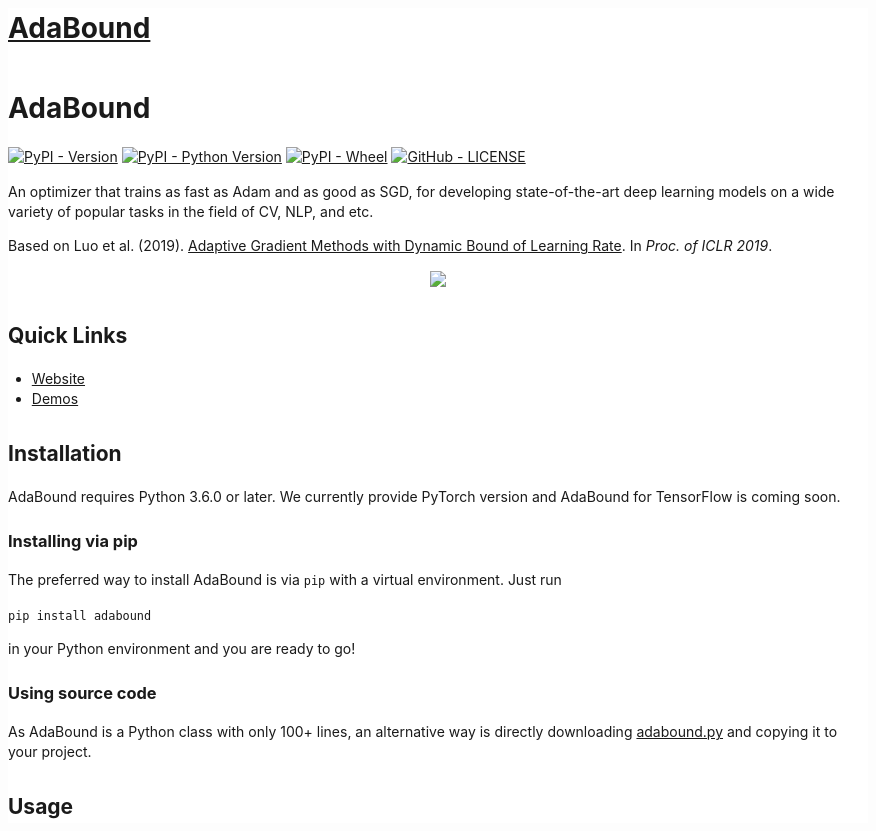 # [AdaBound](https://github.com/Luolc/AdaBound)

# AdaBound
[![PyPI - Version](https://img.shields.io/pypi/v/adabound.svg?style=flat)](https://pypi.org/project/adabound/)
[![PyPI - Python Version](https://img.shields.io/pypi/pyversions/adabound.svg)](https://pypi.org/project/adabound/)
[![PyPI - Wheel](https://img.shields.io/pypi/wheel/adabound.svg?style=flat)](https://pypi.org/project/adabound/)
[![GitHub - LICENSE](https://img.shields.io/github/license/Luolc/AdaBound.svg?style=flat)](./LICENSE)

An optimizer that trains as fast as Adam and as good as SGD, for developing state-of-the-art 
deep learning models on a wide variety of popular tasks in the field of CV, NLP, and etc.

Based on Luo et al. (2019). 
[Adaptive Gradient Methods with Dynamic Bound of Learning Rate](https://openreview.net/forum?id=Bkg3g2R9FX).
In *Proc. of ICLR 2019*.

<p align='center'>
  <img src='https://www.luolc.com/assets/research/adabound/adabound-banner.png' width="60%"/>
</p>

## Quick Links

- [Website](https://www.luolc.com/publications/adabound/)
- [Demos](./demos)

## Installation

AdaBound requires Python 3.6.0 or later.
We currently provide PyTorch version and AdaBound for TensorFlow is coming soon.

### Installing via pip

The preferred way to install AdaBound is via `pip` with a virtual environment.
Just run 
```bash
pip install adabound
```
in your Python environment and you are ready to go!

### Using source code

As AdaBound is a Python class with only 100+ lines, an alternative way is directly downloading
[adabound.py](./adabound/adabound.py) and copying it to your project.

## Usage

